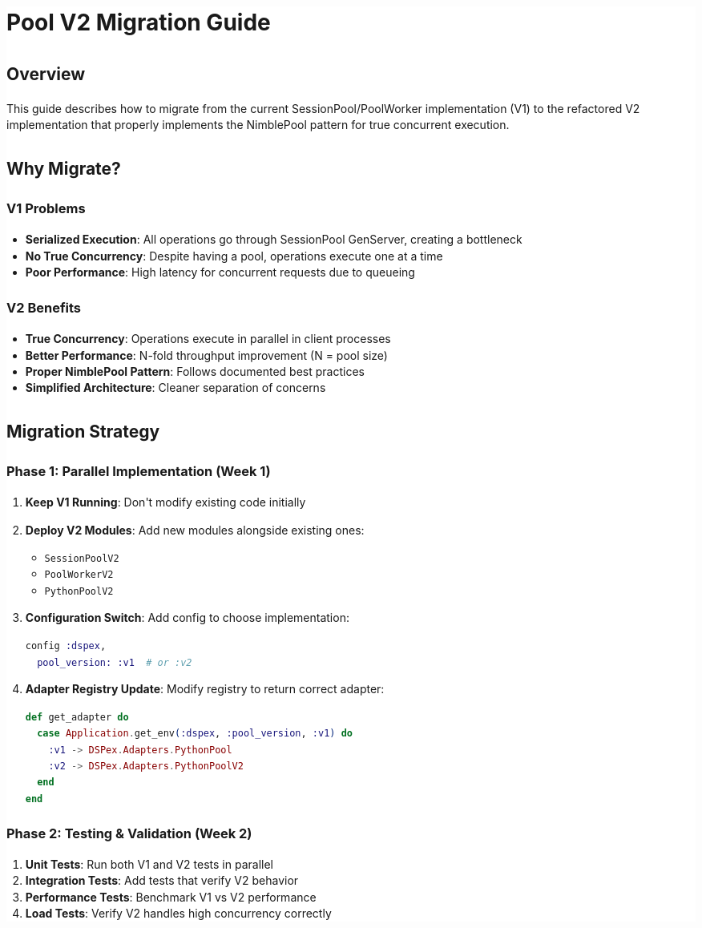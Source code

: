 # Pool V2 Migration Guide

## Overview

This guide describes how to migrate from the current SessionPool/PoolWorker implementation (V1) to the refactored V2 implementation that properly implements the NimblePool pattern for true concurrent execution.

## Why Migrate?

### V1 Problems
- **Serialized Execution**: All operations go through SessionPool GenServer, creating a bottleneck
- **No True Concurrency**: Despite having a pool, operations execute one at a time
- **Poor Performance**: High latency for concurrent requests due to queueing

### V2 Benefits
- **True Concurrency**: Operations execute in parallel in client processes
- **Better Performance**: N-fold throughput improvement (N = pool size)
- **Proper NimblePool Pattern**: Follows documented best practices
- **Simplified Architecture**: Cleaner separation of concerns

## Migration Strategy

### Phase 1: Parallel Implementation (Week 1)

1. **Keep V1 Running**: Don't modify existing code initially
2. **Deploy V2 Modules**: Add new modules alongside existing ones:
   - `SessionPoolV2`
   - `PoolWorkerV2`
   - `PythonPoolV2`

3. **Configuration Switch**: Add config to choose implementation:
   ```elixir
   config :dspex,
     pool_version: :v1  # or :v2
   ```

4. **Adapter Registry Update**: Modify registry to return correct adapter:
   ```elixir
   def get_adapter do
     case Application.get_env(:dspex, :pool_version, :v1) do
       :v1 -> DSPex.Adapters.PythonPool
       :v2 -> DSPex.Adapters.PythonPoolV2
     end
   end
   ```

### Phase 2: Testing & Validation (Week 2)

1. **Unit Tests**: Run both V1 and V2 tests in parallel
2. **Integration Tests**: Add tests that verify V2 behavior
3. **Performance Tests**: Benchmark V1 vs V2 performance
4. **Load Tests**: Verify V2 handles high concurrency correctly

